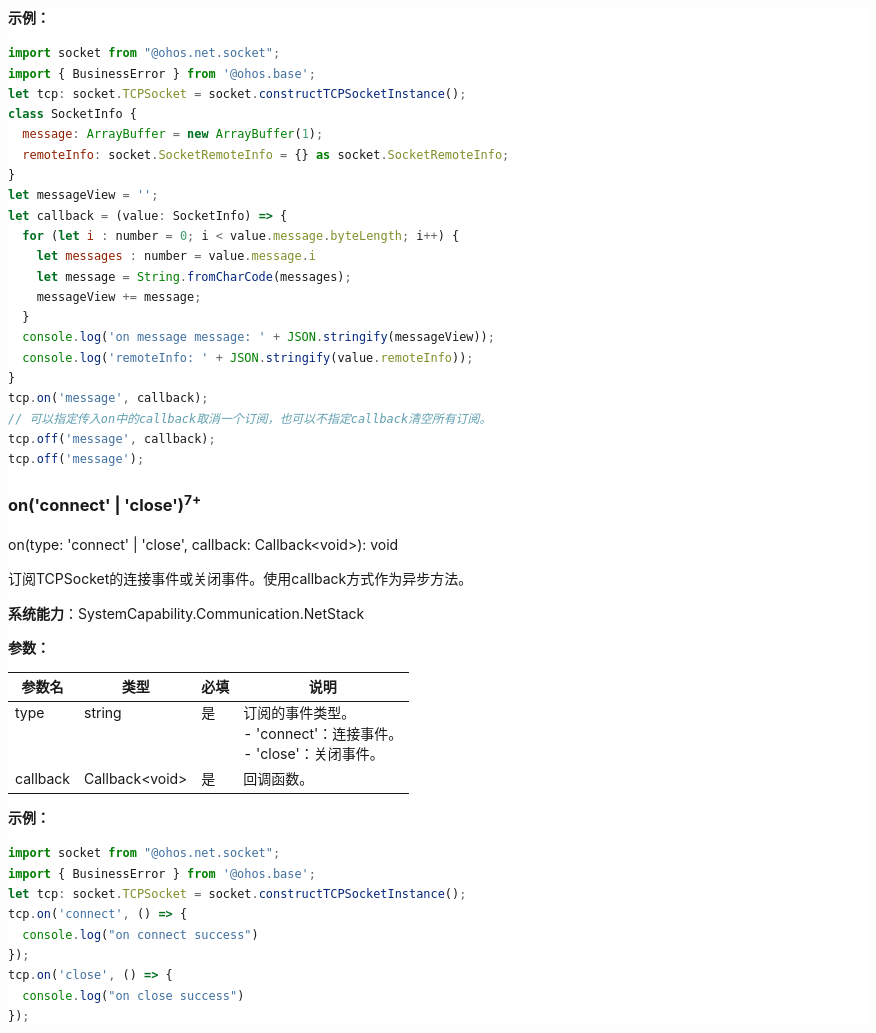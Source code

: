 **示例：**

```js
import socket from "@ohos.net.socket";
import { BusinessError } from '@ohos.base';
let tcp: socket.TCPSocket = socket.constructTCPSocketInstance();
class SocketInfo {
  message: ArrayBuffer = new ArrayBuffer(1);
  remoteInfo: socket.SocketRemoteInfo = {} as socket.SocketRemoteInfo;
}
let messageView = '';
let callback = (value: SocketInfo) => {
  for (let i : number = 0; i < value.message.byteLength; i++) {
    let messages : number = value.message.i
    let message = String.fromCharCode(messages);
    messageView += message;
  }
  console.log('on message message: ' + JSON.stringify(messageView));
  console.log('remoteInfo: ' + JSON.stringify(value.remoteInfo));
}
tcp.on('message', callback);
// 可以指定传入on中的callback取消一个订阅，也可以不指定callback清空所有订阅。
tcp.off('message', callback);
tcp.off('message');
```

### on('connect' | 'close')<sup>7+</sup>

on(type: 'connect' | 'close', callback: Callback\<void\>): void

订阅TCPSocket的连接事件或关闭事件。使用callback方式作为异步方法。

**系统能力**：SystemCapability.Communication.NetStack

**参数：**

| 参数名   | 类型             | 必填 | 说明                                                         |
| -------- | ---------------- | ---- | ------------------------------------------------------------ |
| type     | string           | 是   | 订阅的事件类型。<br />- 'connect'：连接事件。<br />- 'close'：关闭事件。 |
| callback | Callback\<void\> | 是   | 回调函数。                                                   |

**示例：**

```js
import socket from "@ohos.net.socket";
import { BusinessError } from '@ohos.base';
let tcp: socket.TCPSocket = socket.constructTCPSocketInstance();
tcp.on('connect', () => {
  console.log("on connect success")
});
tcp.on('close', () => {
  console.log("on close success")
});
```
